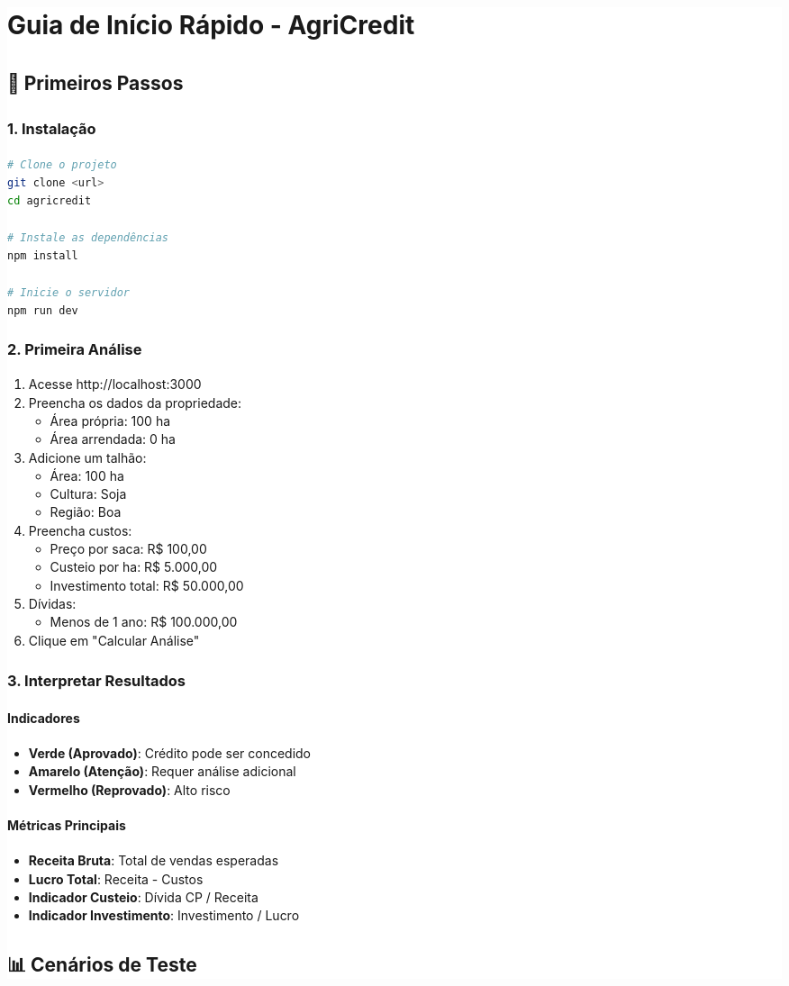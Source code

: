 # Guia de Início Rápido - AgriCredit

## 🎯 Primeiros Passos

### 1. Instalação

```bash
# Clone o projeto
git clone <url>
cd agricredit

# Instale as dependências
npm install

# Inicie o servidor
npm run dev
```

### 2. Primeira Análise

1. Acesse http://localhost:3000
2. Preencha os dados da propriedade:
   - Área própria: 100 ha
   - Área arrendada: 0 ha
3. Adicione um talhão:
   - Área: 100 ha
   - Cultura: Soja
   - Região: Boa
4. Preencha custos:
   - Preço por saca: R$ 100,00
   - Custeio por ha: R$ 5.000,00
   - Investimento total: R$ 50.000,00
5. Dívidas:
   - Menos de 1 ano: R$ 100.000,00
6. Clique em "Calcular Análise"

### 3. Interpretar Resultados

#### Indicadores
- **Verde (Aprovado)**: Crédito pode ser concedido
- **Amarelo (Atenção)**: Requer análise adicional
- **Vermelho (Reprovado)**: Alto risco

#### Métricas Principais
- **Receita Bruta**: Total de vendas esperadas
- **Lucro Total**: Receita - Custos
- **Indicador Custeio**: Dívida CP / Receita
- **Indicador Investimento**: Investimento / Lucro

## 📊 Cenários de Teste
